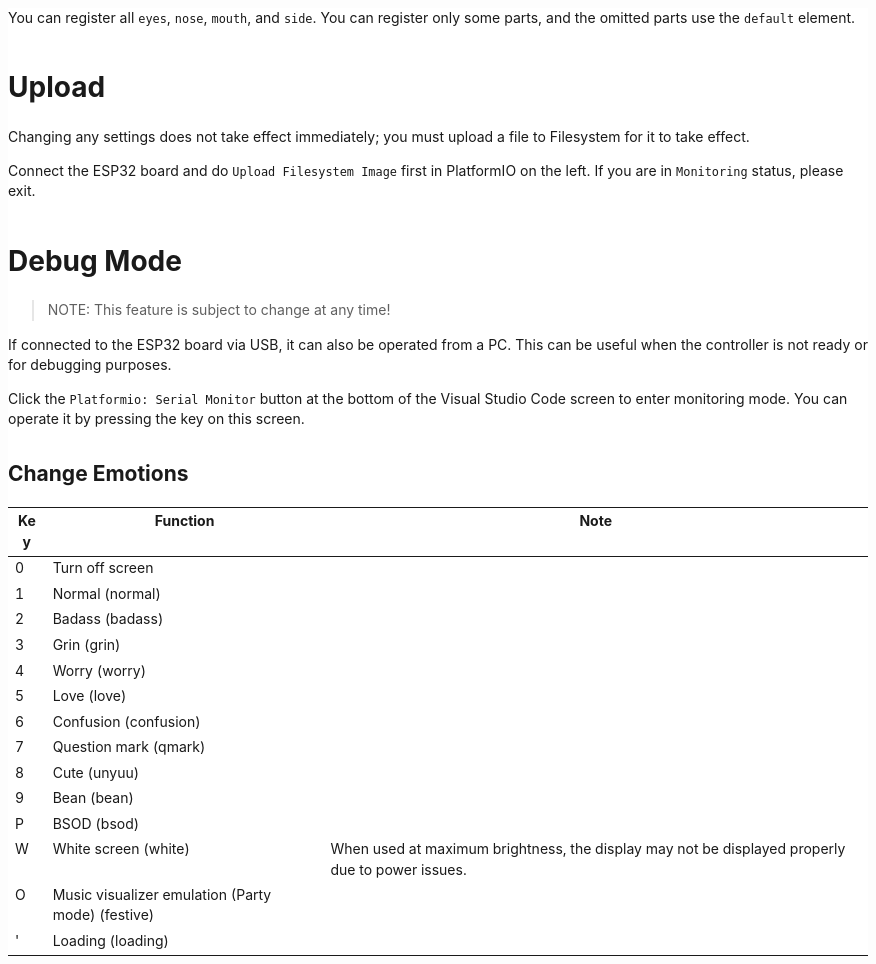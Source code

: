 You can register all `eyes`, `nose`, `mouth`, and `side`. You can register only some parts, and the omitted parts use the `default` element.



# Upload
Changing any settings does not take effect immediately; you must upload a file to Filesystem for it to take effect.

Connect the ESP32 board and do `Upload Filesystem Image` first in PlatformIO on the left. If you are in `Monitoring` status, please exit.



# Debug Mode
> NOTE: This feature is subject to change at any time!

If connected to the ESP32 board via USB, it can also be operated from a PC. This can be useful when the controller is not ready or for debugging purposes.

Click the `Platformio: Serial Monitor` button at the bottom of the Visual Studio Code screen to enter monitoring mode. You can operate it by pressing the key on this screen.


## Change Emotions
| Key | Function | Note |
| - | - | - |
| 0 | Turn off screen | |
| 1 | Normal (normal) | |
| 2 | Badass (badass) | |
| 3 | Grin (grin) | |
| 4 | Worry (worry) | |
| 5 | Love (love) | |
| 6 | Confusion (confusion) | |
| 7 | Question mark (qmark) | |
| 8 | Cute (unyuu) | |
| 9 | Bean (bean) | |
| P | BSOD (bsod) | |
| W | White screen (white) | When used at maximum brightness, the display may not be displayed properly due to power issues. |
| O | Music visualizer emulation (Party mode) (festive) | |
| ' | Loading (loading) | |
